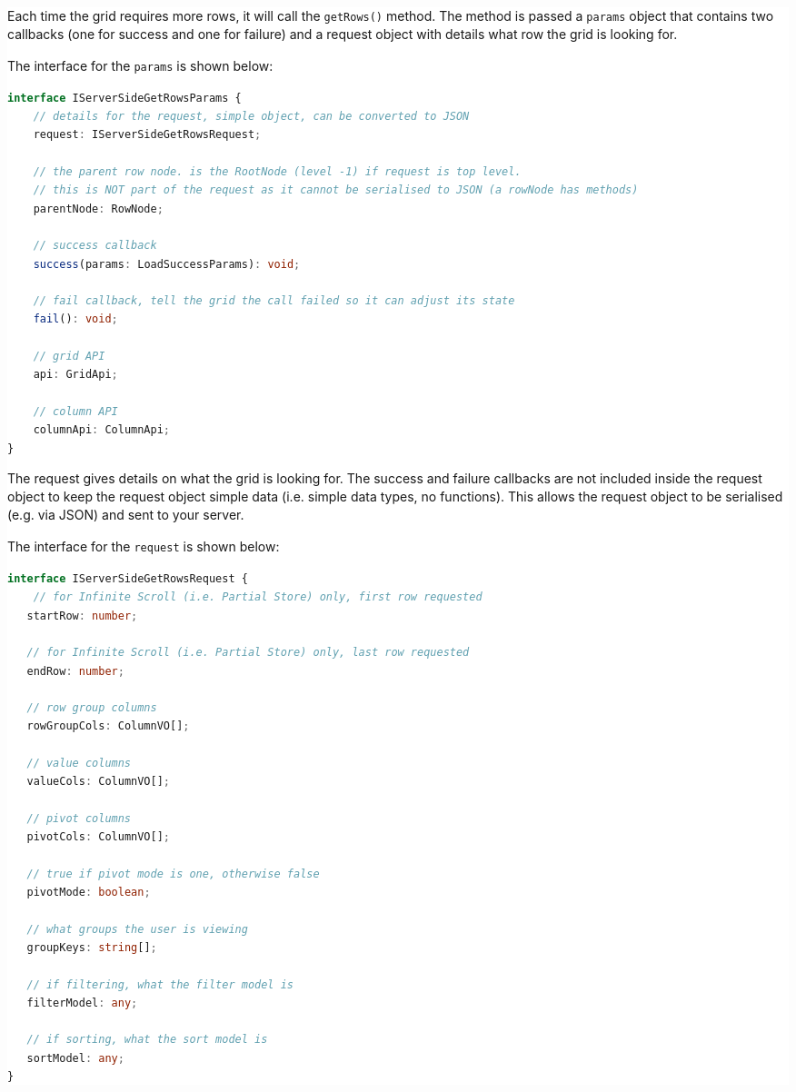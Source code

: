 Each time the grid requires more rows, it will call the `getRows()` method. The method is passed a `params` object that contains two callbacks (one for success and one for failure) and a request object with details what row the grid is looking for.

The interface for the `params` is shown below:

```ts
interface IServerSideGetRowsParams {
    // details for the request, simple object, can be converted to JSON
    request: IServerSideGetRowsRequest;

    // the parent row node. is the RootNode (level -1) if request is top level.
    // this is NOT part of the request as it cannot be serialised to JSON (a rowNode has methods)
    parentNode: RowNode;

    // success callback
    success(params: LoadSuccessParams): void;

    // fail callback, tell the grid the call failed so it can adjust its state
    fail(): void;

    // grid API
    api: GridApi;

    // column API
    columnApi: ColumnApi;
}
```

The request gives details on what the grid is looking for. The success and failure callbacks are not included inside
the request object to keep the request object simple data (i.e. simple data types, no functions). This allows the
request object to be serialised (e.g. via JSON) and sent to your server.

The interface for the `request` is shown below:

```ts
interface IServerSideGetRowsRequest {
    // for Infinite Scroll (i.e. Partial Store) only, first row requested
   startRow: number;

   // for Infinite Scroll (i.e. Partial Store) only, last row requested
   endRow: number;

   // row group columns
   rowGroupCols: ColumnVO[];

   // value columns
   valueCols: ColumnVO[];

   // pivot columns
   pivotCols: ColumnVO[];

   // true if pivot mode is one, otherwise false
   pivotMode: boolean;

   // what groups the user is viewing
   groupKeys: string[];

   // if filtering, what the filter model is
   filterModel: any;

   // if sorting, what the sort model is
   sortModel: any;
}
```